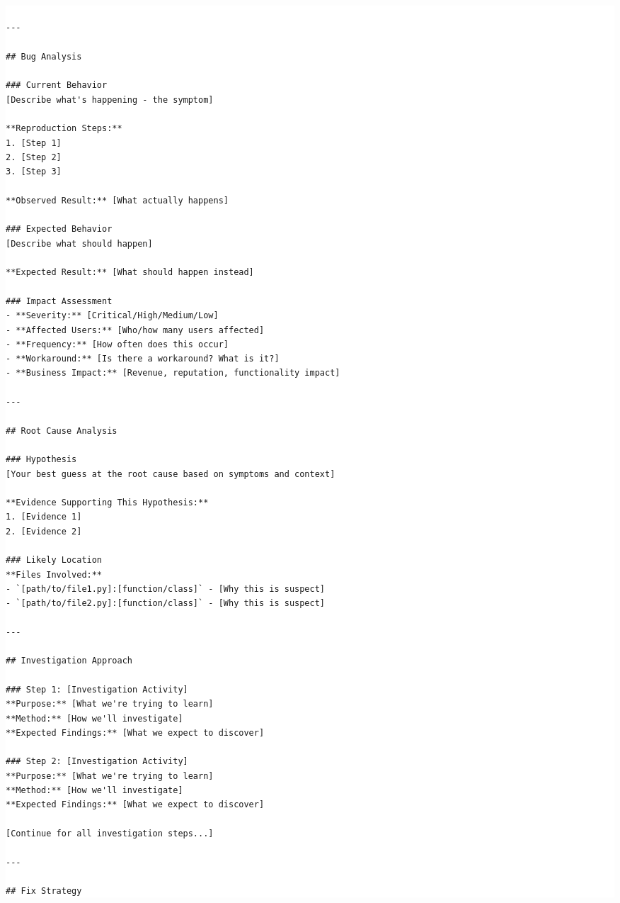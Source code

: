 ```

---

## Bug Analysis

### Current Behavior
[Describe what's happening - the symptom]

**Reproduction Steps:**
1. [Step 1]
2. [Step 2]
3. [Step 3]

**Observed Result:** [What actually happens]

### Expected Behavior
[Describe what should happen]

**Expected Result:** [What should happen instead]

### Impact Assessment
- **Severity:** [Critical/High/Medium/Low]
- **Affected Users:** [Who/how many users affected]
- **Frequency:** [How often does this occur]
- **Workaround:** [Is there a workaround? What is it?]
- **Business Impact:** [Revenue, reputation, functionality impact]

---

## Root Cause Analysis

### Hypothesis
[Your best guess at the root cause based on symptoms and context]

**Evidence Supporting This Hypothesis:**
1. [Evidence 1]
2. [Evidence 2]

### Likely Location
**Files Involved:**
- `[path/to/file1.py]:[function/class]` - [Why this is suspect]
- `[path/to/file2.py]:[function/class]` - [Why this is suspect]

---

## Investigation Approach

### Step 1: [Investigation Activity]
**Purpose:** [What we're trying to learn]
**Method:** [How we'll investigate]
**Expected Findings:** [What we expect to discover]

### Step 2: [Investigation Activity]
**Purpose:** [What we're trying to learn]
**Method:** [How we'll investigate]
**Expected Findings:** [What we expect to discover]

[Continue for all investigation steps...]

---

## Fix Strategy

```